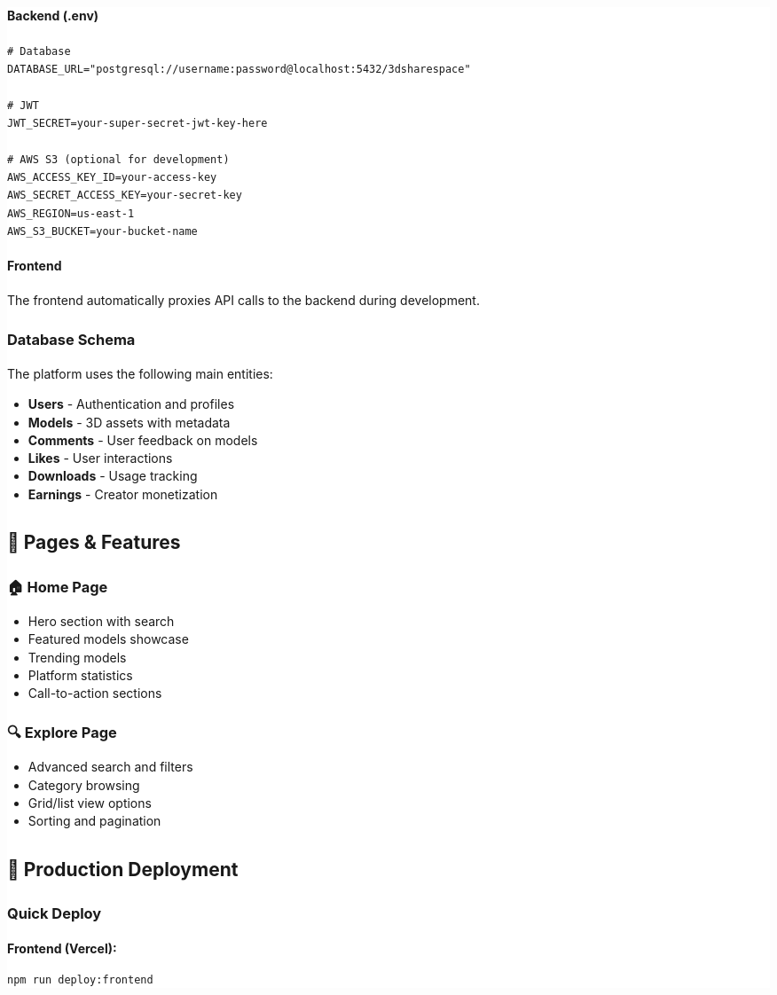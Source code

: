 #### Backend (.env)
```env
# Database
DATABASE_URL="postgresql://username:password@localhost:5432/3dsharespace"

# JWT
JWT_SECRET=your-super-secret-jwt-key-here

# AWS S3 (optional for development)
AWS_ACCESS_KEY_ID=your-access-key
AWS_SECRET_ACCESS_KEY=your-secret-key
AWS_REGION=us-east-1
AWS_S3_BUCKET=your-bucket-name
```

#### Frontend
The frontend automatically proxies API calls to the backend during development.

### Database Schema

The platform uses the following main entities:
- **Users** - Authentication and profiles
- **Models** - 3D assets with metadata
- **Comments** - User feedback on models
- **Likes** - User interactions
- **Downloads** - Usage tracking
- **Earnings** - Creator monetization

## 📱 Pages & Features

### 🏠 **Home Page**
- Hero section with search
- Featured models showcase
- Trending models
- Platform statistics
- Call-to-action sections

### 🔍 **Explore Page**
- Advanced search and filters
- Category browsing
- Grid/list view options
- Sorting and pagination

## 🚀 Production Deployment

### Quick Deploy

**Frontend (Vercel):**
```bash
npm run deploy:frontend
```
